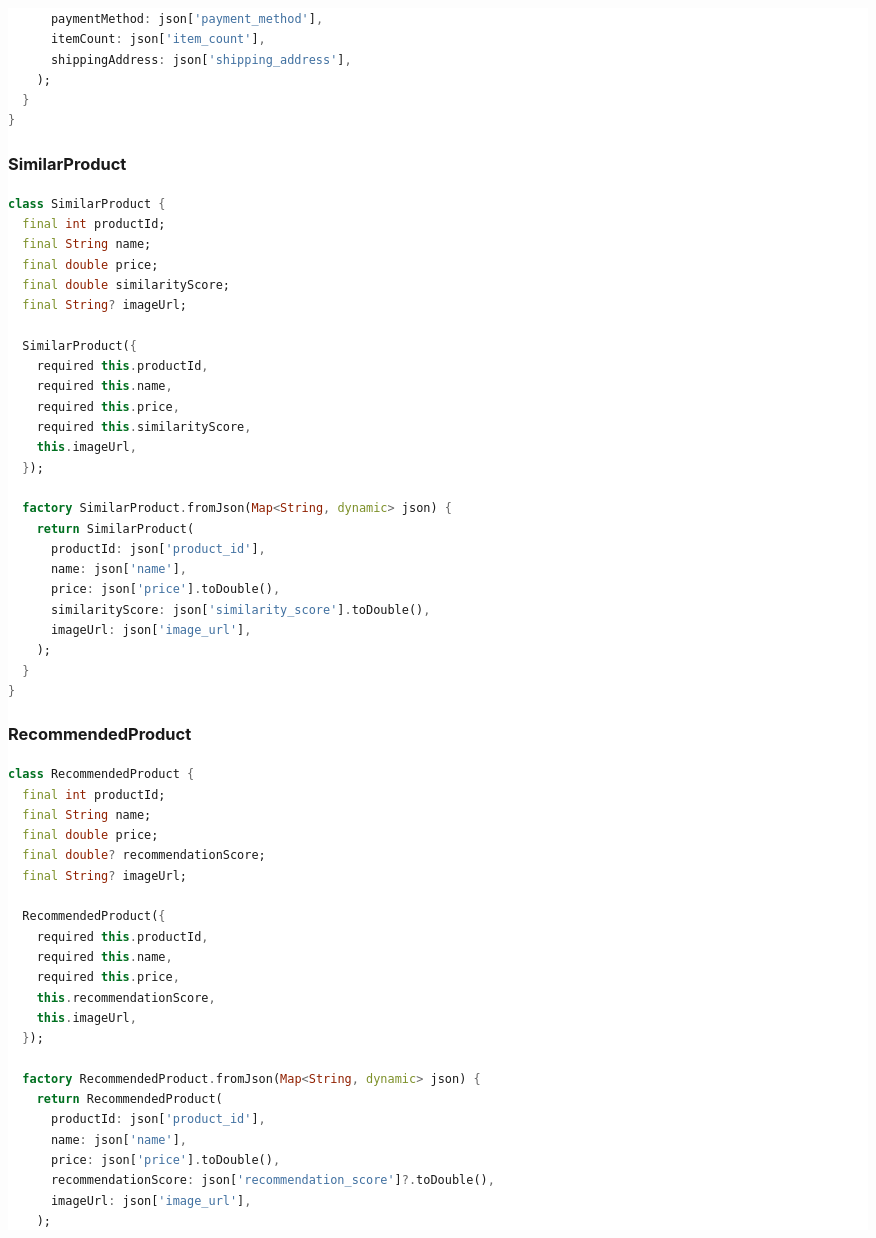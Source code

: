 ```dart
      paymentMethod: json['payment_method'],
      itemCount: json['item_count'],
      shippingAddress: json['shipping_address'],
    );
  }
}
```

### SimilarProduct

```dart
class SimilarProduct {
  final int productId;
  final String name;
  final double price;
  final double similarityScore;
  final String? imageUrl;

  SimilarProduct({
    required this.productId,
    required this.name,
    required this.price,
    required this.similarityScore,
    this.imageUrl,
  });

  factory SimilarProduct.fromJson(Map<String, dynamic> json) {
    return SimilarProduct(
      productId: json['product_id'],
      name: json['name'],
      price: json['price'].toDouble(),
      similarityScore: json['similarity_score'].toDouble(),
      imageUrl: json['image_url'],
    );
  }
}
```

### RecommendedProduct

```dart
class RecommendedProduct {
  final int productId;
  final String name;
  final double price;
  final double? recommendationScore;
  final String? imageUrl;

  RecommendedProduct({
    required this.productId,
    required this.name,
    required this.price,
    this.recommendationScore,
    this.imageUrl,
  });

  factory RecommendedProduct.fromJson(Map<String, dynamic> json) {
    return RecommendedProduct(
      productId: json['product_id'],
      name: json['name'],
      price: json['price'].toDouble(),
      recommendationScore: json['recommendation_score']?.toDouble(),
      imageUrl: json['image_url'],
    );
```
